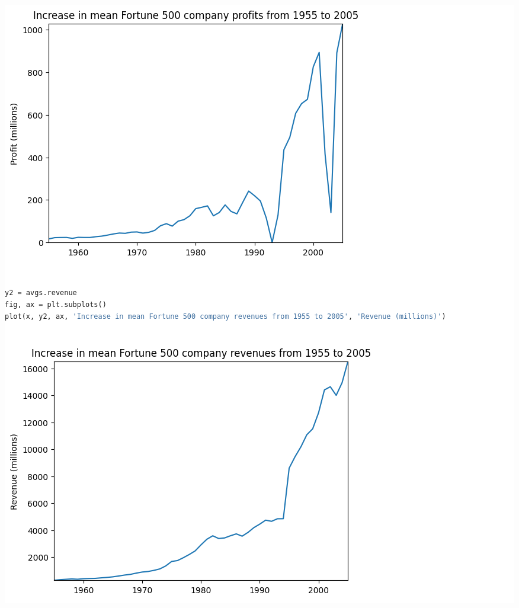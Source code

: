 
    
![png](jpg/output_25_0.png)
    



```python

y2 = avgs.revenue
fig, ax = plt.subplots()
plot(x, y2, ax, 'Increase in mean Fortune 500 company revenues from 1955 to 2005', 'Revenue (millions)')



```


    
![png](jpg/output_26_0.png)
    